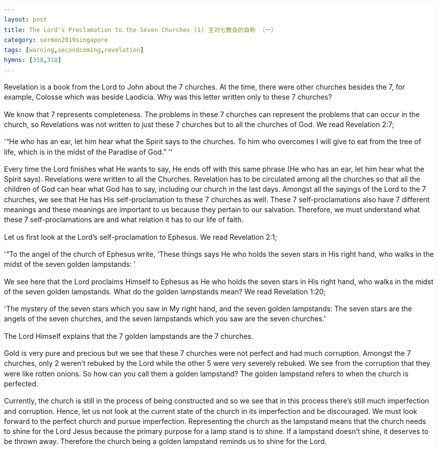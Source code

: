 ```yaml
---  
layout: post  
title: The Lord’s Proclamation to the Seven Churches (1) 主对七教会的自称 （一）  
category: sermon2019singapore  
tags: [warning,secondcoming,revelation]  
hymns: [358,318]  
---
```


Revelation is a book from the Lord to John about the 7 churches. At the time, there were other churches besides the 7, for example, Colosse which was beside Laodicia. Why was this letter written only to these 7 churches? 

We know that 7 represents completeness. The problems in these 7 churches can represent the problems that can occur in the church, so Revelations was not written to just these 7 churches but to all the churches of God. We read Revelation 2:7; 

'“He who has an ear, let him hear what the Spirit says to the churches. To him who overcomes I will give to eat from the tree of life, which is in the midst of the Paradise of God.” ’'

Every time the Lord finishes what He wants to say, He ends off with this same phrase (He who has an ear, let him hear what the Spirit says). Revelations were written to all the Churches. Revelation has to be circulated among all the churches so that all the children of God can hear what God has to say, including our church in the last days. Amongst all the sayings of the Lord to the 7 churches, we see that He has His self-proclamation to these 7 churches as well. These 7 self-proclamations also have 7 different meanings and these meanings are important to us because they pertain to our salvation. Therefore, we must understand what these 7 self-proclamations are and what relation it has to our life of faith. 

Let us first look at the Lord’s self-proclamation to Ephesus. We read Revelation 2:1;

'“To the angel of the church of Ephesus write, ‘These things says He who holds the seven stars in His right hand, who walks in the midst of the seven golden lampstands: '

We see here that the Lord proclaims Himself to Ephesus as He who holds the seven stars in His right hand, who walks in the midst of the seven golden lampstands. What do the golden lampstands mean? We read Revelation 1:20; 

'The mystery of the seven stars which you saw in My right hand, and the seven golden lampstands: The seven stars are the angels of the seven churches, and the seven lampstands which you saw are the seven churches.'

The Lord Himself explains that the 7 golden lampstands are the 7 churches. 

Gold is very pure and precious but we see that these 7 churches were not perfect and had much corruption. Amongst the 7 churches, only 2 weren’t rebuked by the Lord while the other 5 were very severely rebuked. We see from the corruption that they were like rotten onions. So how can you call them a golden lampstand? The golden lampstand refers to when the church is perfected. 

Currently, the church is still in the process of being constructed and so we see that in this process there’s still much imperfection and corruption. Hence, let us not look at the current state of the church in its imperfection and be discouraged. We must look forward to the perfect church and pursue imperfection. Representing the church as the lampstand means that the church needs to shine for the Lord Jesus because the primary purpose for a lamp stand is to shine. If a lampstand doesn’t shine, it deserves to be thrown away. Therefore the church being a golden lampstand reminds us to shine for the Lord. 
